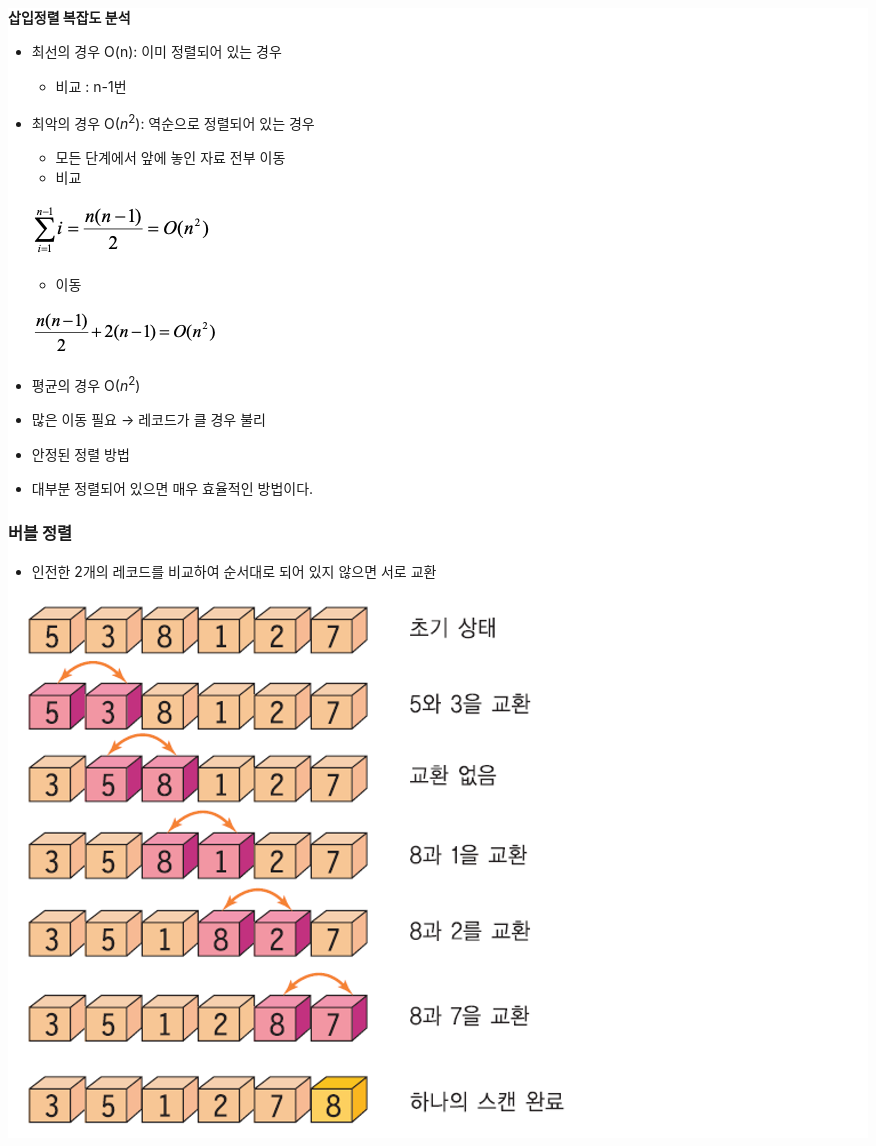 **삽입정렬 복잡도 분석**

- 최선의 경우 O(n): 이미 정렬되어 있는 경우
    - 비교 : n-1번
- 최악의 경우 O($n^2$): 역순으로 정렬되어 있는 경우
    - 모든 단계에서 앞에 놓인 자료 전부 이동
    - 비교
    
    ![Sort_](/assets/images/posts_img/DataStructure_Sort/sort_5.png)
    
    - 이동
    
    ![Sort_](/assets/images/posts_img/DataStructure_Sort/sort_6.png)
    
- 평균의 경우  O($n^2$)
- 많은 이동 필요 → 레코드가 클 경우 불리
- 안정된 정렬 방법
- 대부분 정렬되어 있으면 매우 효율적인 방법이다.

### 버블 정렬

- 인전한 2개의 레코드를 비교하여 순서대로 되어 있지 않으면 서로 교환

![Sort_](/assets/images/posts_img/DataStructure_Sort/sort_7.png)
